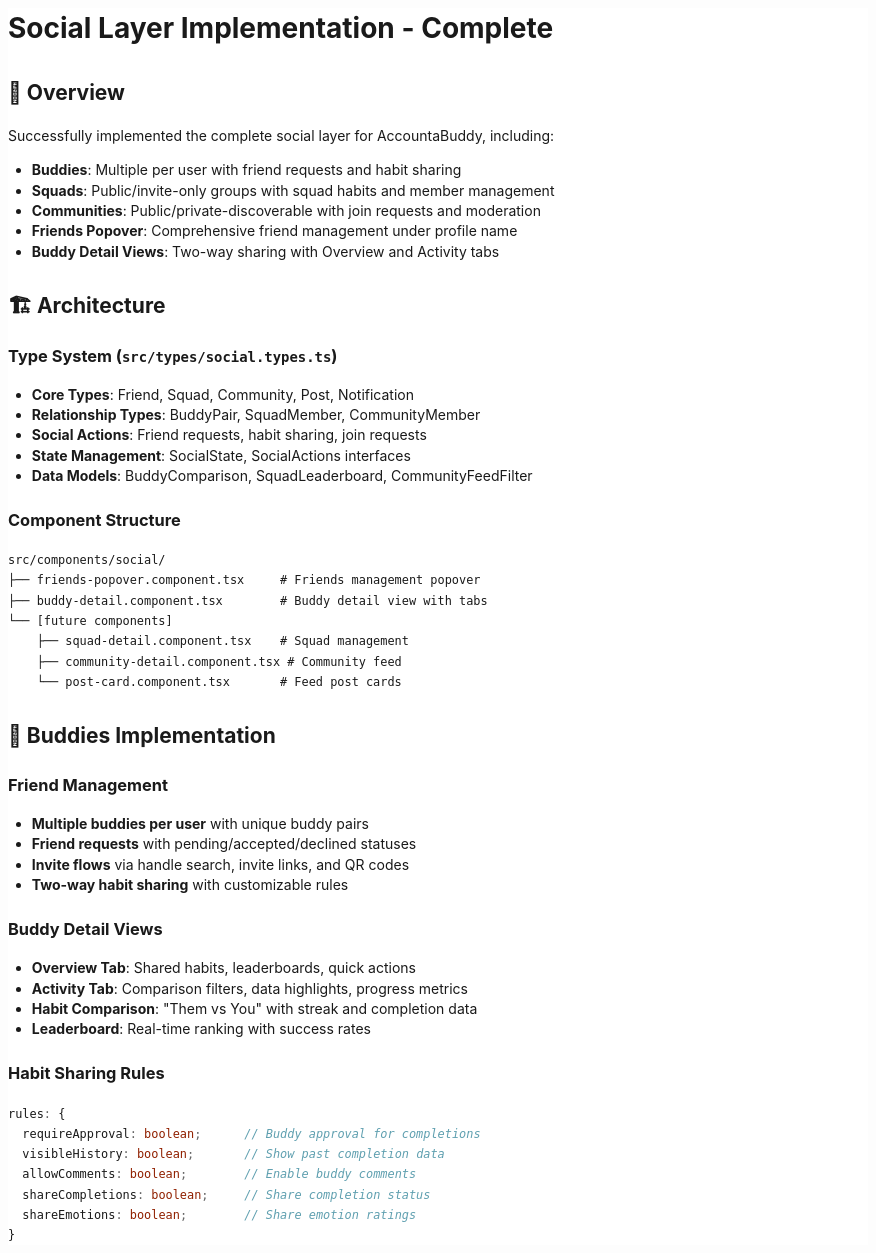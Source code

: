 # Social Layer Implementation - Complete

## 🎯 **Overview**

Successfully implemented the complete social layer for AccountaBuddy, including:
- **Buddies**: Multiple per user with friend requests and habit sharing
- **Squads**: Public/invite-only groups with squad habits and member management
- **Communities**: Public/private-discoverable with join requests and moderation
- **Friends Popover**: Comprehensive friend management under profile name
- **Buddy Detail Views**: Two-way sharing with Overview and Activity tabs

## 🏗️ **Architecture**

### **Type System** (`src/types/social.types.ts`)
- **Core Types**: Friend, Squad, Community, Post, Notification
- **Relationship Types**: BuddyPair, SquadMember, CommunityMember
- **Social Actions**: Friend requests, habit sharing, join requests
- **State Management**: SocialState, SocialActions interfaces
- **Data Models**: BuddyComparison, SquadLeaderboard, CommunityFeedFilter

### **Component Structure**
```
src/components/social/
├── friends-popover.component.tsx     # Friends management popover
├── buddy-detail.component.tsx        # Buddy detail view with tabs
└── [future components]
    ├── squad-detail.component.tsx    # Squad management
    ├── community-detail.component.tsx # Community feed
    └── post-card.component.tsx       # Feed post cards
```

## 👥 **Buddies Implementation**

### **Friend Management**
- **Multiple buddies per user** with unique buddy pairs
- **Friend requests** with pending/accepted/declined statuses
- **Invite flows** via handle search, invite links, and QR codes
- **Two-way habit sharing** with customizable rules

### **Buddy Detail Views**
- **Overview Tab**: Shared habits, leaderboards, quick actions
- **Activity Tab**: Comparison filters, data highlights, progress metrics
- **Habit Comparison**: "Them vs You" with streak and completion data
- **Leaderboard**: Real-time ranking with success rates

### **Habit Sharing Rules**
```typescript
rules: {
  requireApproval: boolean;      // Buddy approval for completions
  visibleHistory: boolean;       // Show past completion data
  allowComments: boolean;        // Enable buddy comments
  shareCompletions: boolean;     // Share completion status
  shareEmotions: boolean;        // Share emotion ratings
}
```

